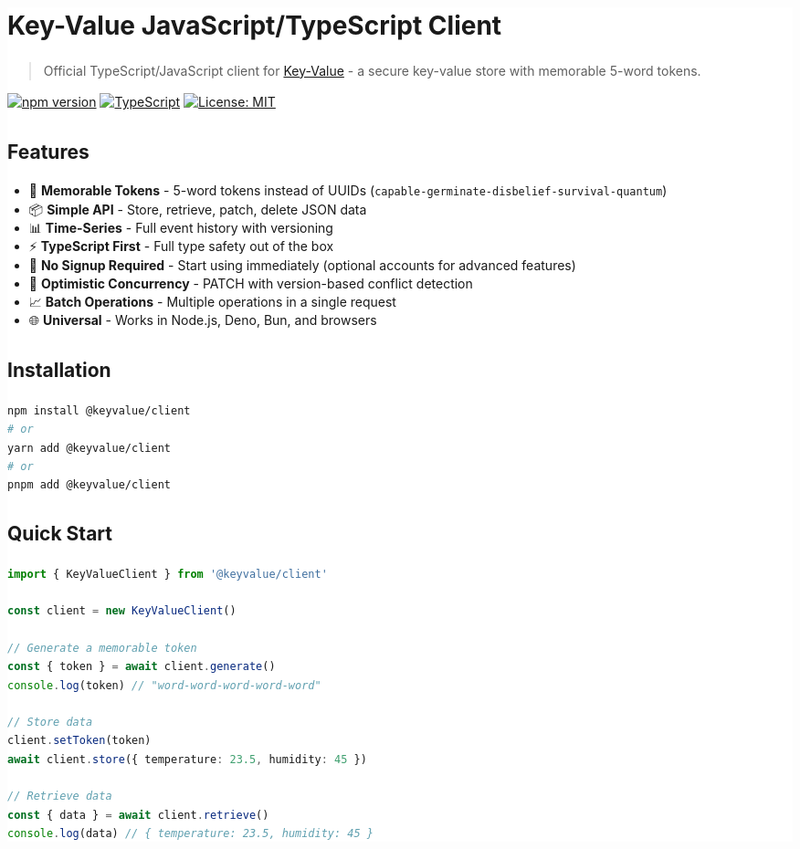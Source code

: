 # Key-Value JavaScript/TypeScript Client

> Official TypeScript/JavaScript client for [Key-Value](https://key-value.co) - a secure key-value store with memorable 5-word tokens.

[![npm version](https://img.shields.io/npm/v/@keyvalue/client)](https://www.npmjs.com/package/@keyvalue/client)
[![TypeScript](https://img.shields.io/badge/TypeScript-Ready-blue)](https://www.typescriptlang.org/)
[![License: MIT](https://img.shields.io/badge/License-MIT-yellow.svg)](https://opensource.org/licenses/MIT)

## Features

- 🔐 **Memorable Tokens** - 5-word tokens instead of UUIDs (`capable-germinate-disbelief-survival-quantum`)
- 📦 **Simple API** - Store, retrieve, patch, delete JSON data
- 📊 **Time-Series** - Full event history with versioning
- ⚡ **TypeScript First** - Full type safety out of the box
- 🚫 **No Signup Required** - Start using immediately (optional accounts for advanced features)
- 🔄 **Optimistic Concurrency** - PATCH with version-based conflict detection
- 📈 **Batch Operations** - Multiple operations in a single request
- 🌐 **Universal** - Works in Node.js, Deno, Bun, and browsers

## Installation

```bash
npm install @keyvalue/client
# or
yarn add @keyvalue/client
# or
pnpm add @keyvalue/client
```

## Quick Start

```typescript
import { KeyValueClient } from '@keyvalue/client'

const client = new KeyValueClient()

// Generate a memorable token
const { token } = await client.generate()
console.log(token) // "word-word-word-word-word"

// Store data
client.setToken(token)
await client.store({ temperature: 23.5, humidity: 45 })

// Retrieve data
const { data } = await client.retrieve()
console.log(data) // { temperature: 23.5, humidity: 45 }
```

